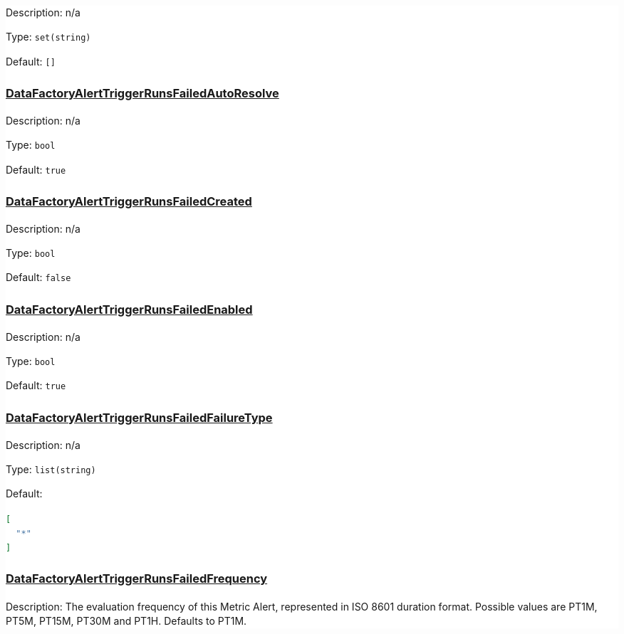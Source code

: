 Description: n/a

Type: `set(string)`

Default: `[]`

### <a name="input_DataFactoryAlertTriggerRunsFailedAutoResolve"></a> [DataFactoryAlertTriggerRunsFailedAutoResolve](#input\_DataFactoryAlertTriggerRunsFailedAutoResolve)

Description: n/a

Type: `bool`

Default: `true`

### <a name="input_DataFactoryAlertTriggerRunsFailedCreated"></a> [DataFactoryAlertTriggerRunsFailedCreated](#input\_DataFactoryAlertTriggerRunsFailedCreated)

Description: n/a

Type: `bool`

Default: `false`

### <a name="input_DataFactoryAlertTriggerRunsFailedEnabled"></a> [DataFactoryAlertTriggerRunsFailedEnabled](#input\_DataFactoryAlertTriggerRunsFailedEnabled)

Description: n/a

Type: `bool`

Default: `true`

### <a name="input_DataFactoryAlertTriggerRunsFailedFailureType"></a> [DataFactoryAlertTriggerRunsFailedFailureType](#input\_DataFactoryAlertTriggerRunsFailedFailureType)

Description: n/a

Type: `list(string)`

Default:

```json
[
  "*"
]
```

### <a name="input_DataFactoryAlertTriggerRunsFailedFrequency"></a> [DataFactoryAlertTriggerRunsFailedFrequency](#input\_DataFactoryAlertTriggerRunsFailedFrequency)

Description: The evaluation frequency of this Metric Alert, represented in ISO 8601 duration format. Possible values are PT1M, PT5M, PT15M, PT30M and PT1H. Defaults to PT1M.
